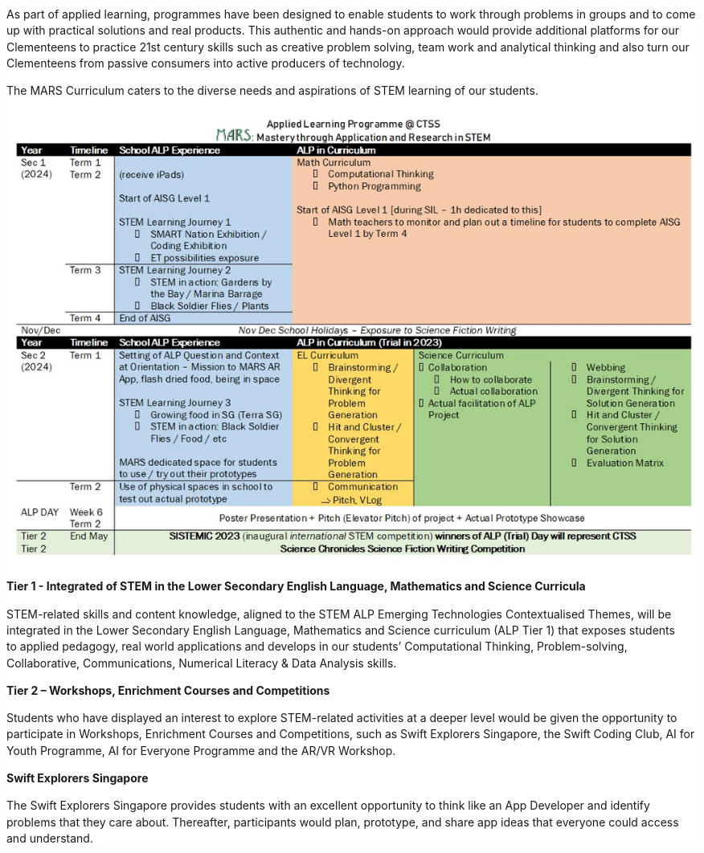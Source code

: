 </ul>
<p>As part of applied learning, programmes have been designed to enable students
to work through problems in groups and to come up with practical solutions
and real products. This authentic and hands-on approach would provide additional
platforms for our Clementeens to practice 21st century skills such as creative
problem solving, team work and analytical thinking and also turn our Clementeens
from passive consumers into active producers of technology.</p>
<p>The MARS Curriculum caters to the diverse needs and aspirations of STEM
learning of our students.</p>
<div class="isomer-image-wrapper">
<img style="width: 100%" height="auto" width="100%" alt="" src="/images/ALP/A2.jpg">
</div>
<p><strong>Tier 1 - Integrated of STEM in the Lower Secondary English Language, Mathematics and Science Curricula</strong>
</p>
<p>STEM-related skills and content knowledge, aligned to the&nbsp;STEM ALP
Emerging Technologies Contextualised Themes, will be integrated in the
Lower Secondary English Language, Mathematics and Science curriculum (ALP
Tier 1) that exposes students to&nbsp;applied pedagogy, real world applications
and develops in our students’ Computational Thinking, Problem-solving,
Collaborative, Communications,&nbsp;Numerical Literacy &amp; Data Analysis
skills.</p>
<p><strong>Tier 2 – Workshops, Enrichment Courses and Competitions</strong>
</p>
<p>Students who have displayed an interest to explore STEM-related activities
at a deeper level would be given the opportunity to participate in Workshops,
Enrichment Courses and Competitions, such as Swift Explorers Singapore,
the Swift Coding Club, AI for Youth Programme, AI for Everyone Programme
and the AR/VR Workshop.</p>
<p><strong>Swift Explorers Singapore</strong>
</p>
<p>The Swift Explorers Singapore provides students with an excellent opportunity
to think like an App Developer and identify problems that they care about.
Thereafter, participants would plan, prototype, and share app ideas that
everyone could access and understand.</p>